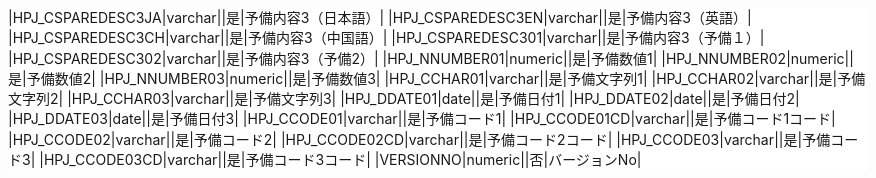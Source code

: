 |HPJ_CSPAREDESC3JA|varchar||是|予備内容3（日本語）|
|HPJ_CSPAREDESC3EN|varchar||是|予備内容3（英語）|
|HPJ_CSPAREDESC3CH|varchar||是|予備内容3（中国語）|
|HPJ_CSPAREDESC301|varchar||是|予備内容3（予備１）|
|HPJ_CSPAREDESC302|varchar||是|予備内容3（予備2）|
|HPJ_NNUMBER01|numeric||是|予備数値1|
|HPJ_NNUMBER02|numeric||是|予備数値2|
|HPJ_NNUMBER03|numeric||是|予備数値3|
|HPJ_CCHAR01|varchar||是|予備文字列1|
|HPJ_CCHAR02|varchar||是|予備文字列2|
|HPJ_CCHAR03|varchar||是|予備文字列3|
|HPJ_DDATE01|date||是|予備日付1|
|HPJ_DDATE02|date||是|予備日付2|
|HPJ_DDATE03|date||是|予備日付3|
|HPJ_CCODE01|varchar||是|予備コード1|
|HPJ_CCODE01CD|varchar||是|予備コード1コード|
|HPJ_CCODE02|varchar||是|予備コード2|
|HPJ_CCODE02CD|varchar||是|予備コード2コード|
|HPJ_CCODE03|varchar||是|予備コード3|
|HPJ_CCODE03CD|varchar||是|予備コード3コード|
|VERSIONNO|numeric||否|バージョンNo|
